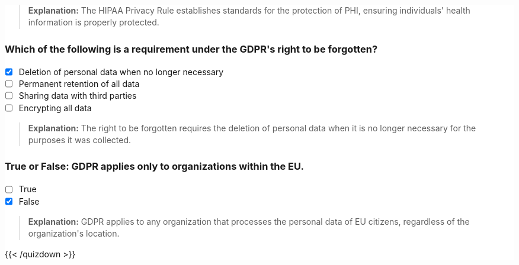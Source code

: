 > **Explanation:** The HIPAA Privacy Rule establishes standards for the protection of PHI, ensuring individuals' health information is properly protected.

### Which of the following is a requirement under the GDPR's right to be forgotten?

- [x] Deletion of personal data when no longer necessary
- [ ] Permanent retention of all data
- [ ] Sharing data with third parties
- [ ] Encrypting all data

> **Explanation:** The right to be forgotten requires the deletion of personal data when it is no longer necessary for the purposes it was collected.

### True or False: GDPR applies only to organizations within the EU.

- [ ] True
- [x] False

> **Explanation:** GDPR applies to any organization that processes the personal data of EU citizens, regardless of the organization's location.

{{< /quizdown >}}
